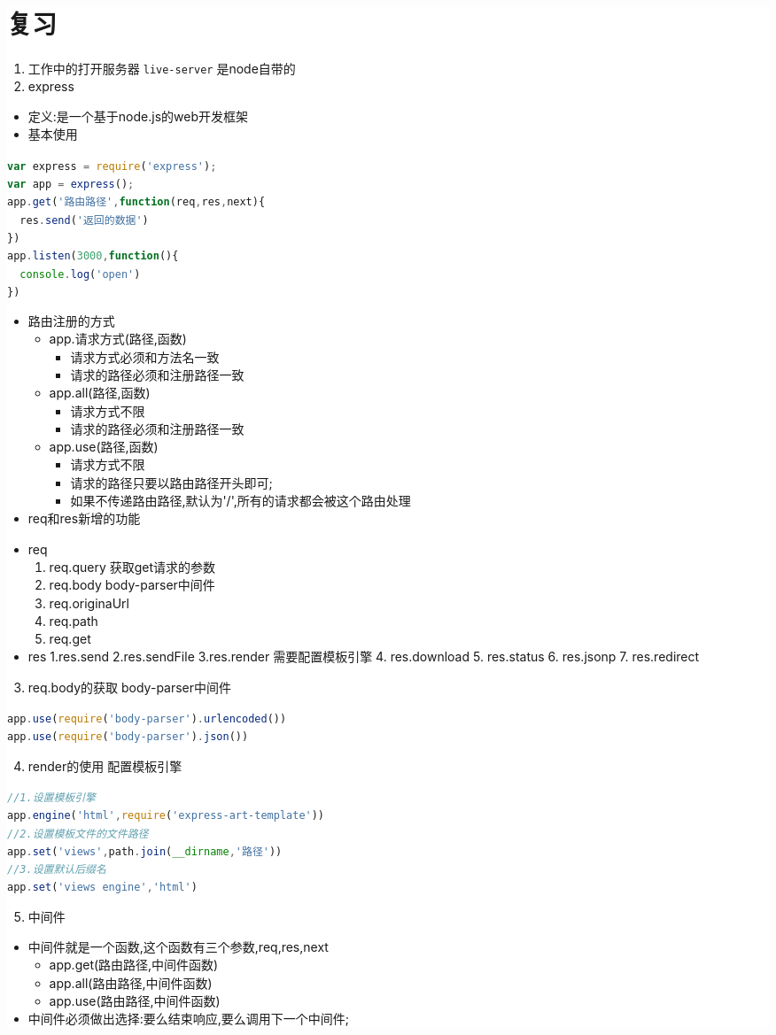 # 复习
1. 工作中的打开服务器   `live-server` 是node自带的
2. express
  + 定义:是一个基于node.js的web开发框架
  + 基本使用
```js
var express = require('express');
var app = express();
app.get('路由路径',function(req,res,next){
  res.send('返回的数据')
})
app.listen(3000,function(){
  console.log('open')
})
```
  + 路由注册的方式
    - app.请求方式(路径,函数)
      + 请求方式必须和方法名一致
      + 请求的路径必须和注册路径一致
    - app.all(路径,函数)
      + 请求方式不限
      + 请求的路径必须和注册路径一致
    - app.use(路径,函数)
      + 请求方式不限
      + 请求的路径只要以路由路径开头即可;
      + 如果不传递路由路径,默认为'/',所有的请求都会被这个路由处理
  + req和res新增的功能
  - req
    1. req.query  获取get请求的参数
    2. req.body  body-parser中间件
    3. req.originaUrl
    4. req.path
    5. req.get
  - res
    1.res.send
    2.res.sendFile
    3.res.render  需要配置模板引擎
    4. res.download
    5. res.status
    6. res.jsonp
    7. res.redirect
3. req.body的获取
body-parser中间件
```js
app.use(require('body-parser').urlencoded())
app.use(require('body-parser').json())
```
4. render的使用
配置模板引擎
```js
//1.设置模板引擎
app.engine('html',require('express-art-template'))
//2.设置模板文件的文件路径
app.set('views',path.join(__dirname,'路径'))
//3.设置默认后缀名
app.set('views engine','html')
```
5. 中间件
+ 中间件就是一个函数,这个函数有三个参数,req,res,next
  - app.get(路由路径,中间件函数)
  - app.all(路由路径,中间件函数)
  - app.use(路由路径,中间件函数)
+ 中间件必须做出选择:要么结束响应,要么调用下一个中间件;